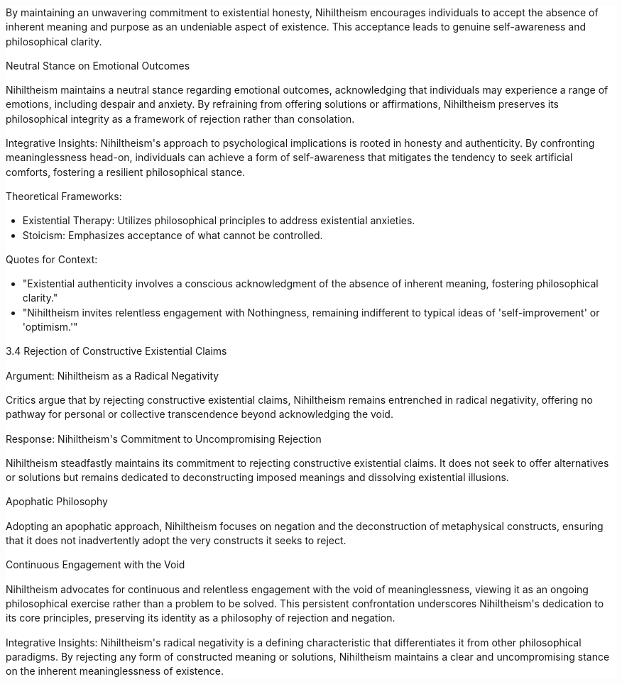 By maintaining an unwavering commitment to existential honesty, Nihiltheism encourages individuals to accept the absence of inherent meaning and purpose as an undeniable aspect of existence. This acceptance leads to genuine self-awareness and philosophical clarity.

Neutral Stance on Emotional Outcomes

Nihiltheism maintains a neutral stance regarding emotional outcomes, acknowledging that individuals may experience a range of emotions, including despair and anxiety. By refraining from offering solutions or affirmations, Nihiltheism preserves its philosophical integrity as a framework of rejection rather than consolation.

Integrative Insights: Nihiltheism's approach to psychological implications is rooted in honesty and authenticity. By confronting meaninglessness head-on, individuals can achieve a form of self-awareness that mitigates the tendency to seek artificial comforts, fostering a resilient philosophical stance.

Theoretical Frameworks:

- Existential Therapy: Utilizes philosophical principles to address existential anxieties.
- Stoicism: Emphasizes acceptance of what cannot be controlled.

Quotes for Context:

- "Existential authenticity involves a conscious acknowledgment of the absence of inherent meaning, fostering philosophical clarity."
- "Nihiltheism invites relentless engagement with Nothingness, remaining indifferent to typical ideas of 'self-improvement' or 'optimism.'"

3.4 Rejection of Constructive Existential Claims

Argument: Nihiltheism as a Radical Negativity

Critics argue that by rejecting constructive existential claims, Nihiltheism remains entrenched in radical negativity, offering no pathway for personal or collective transcendence beyond acknowledging the void.

Response: Nihiltheism's Commitment to Uncompromising Rejection

Nihiltheism steadfastly maintains its commitment to rejecting constructive existential claims. It does not seek to offer alternatives or solutions but remains dedicated to deconstructing imposed meanings and dissolving existential illusions.

Apophatic Philosophy

Adopting an apophatic approach, Nihiltheism focuses on negation and the deconstruction of metaphysical constructs, ensuring that it does not inadvertently adopt the very constructs it seeks to reject.

Continuous Engagement with the Void

Nihiltheism advocates for continuous and relentless engagement with the void of meaninglessness, viewing it as an ongoing philosophical exercise rather than a problem to be solved. This persistent confrontation underscores Nihiltheism's dedication to its core principles, preserving its identity as a philosophy of rejection and negation.

Integrative Insights: Nihiltheism's radical negativity is a defining characteristic that differentiates it from other philosophical paradigms. By rejecting any form of constructed meaning or solutions, Nihiltheism maintains a clear and uncompromising stance on the inherent meaninglessness of existence.

